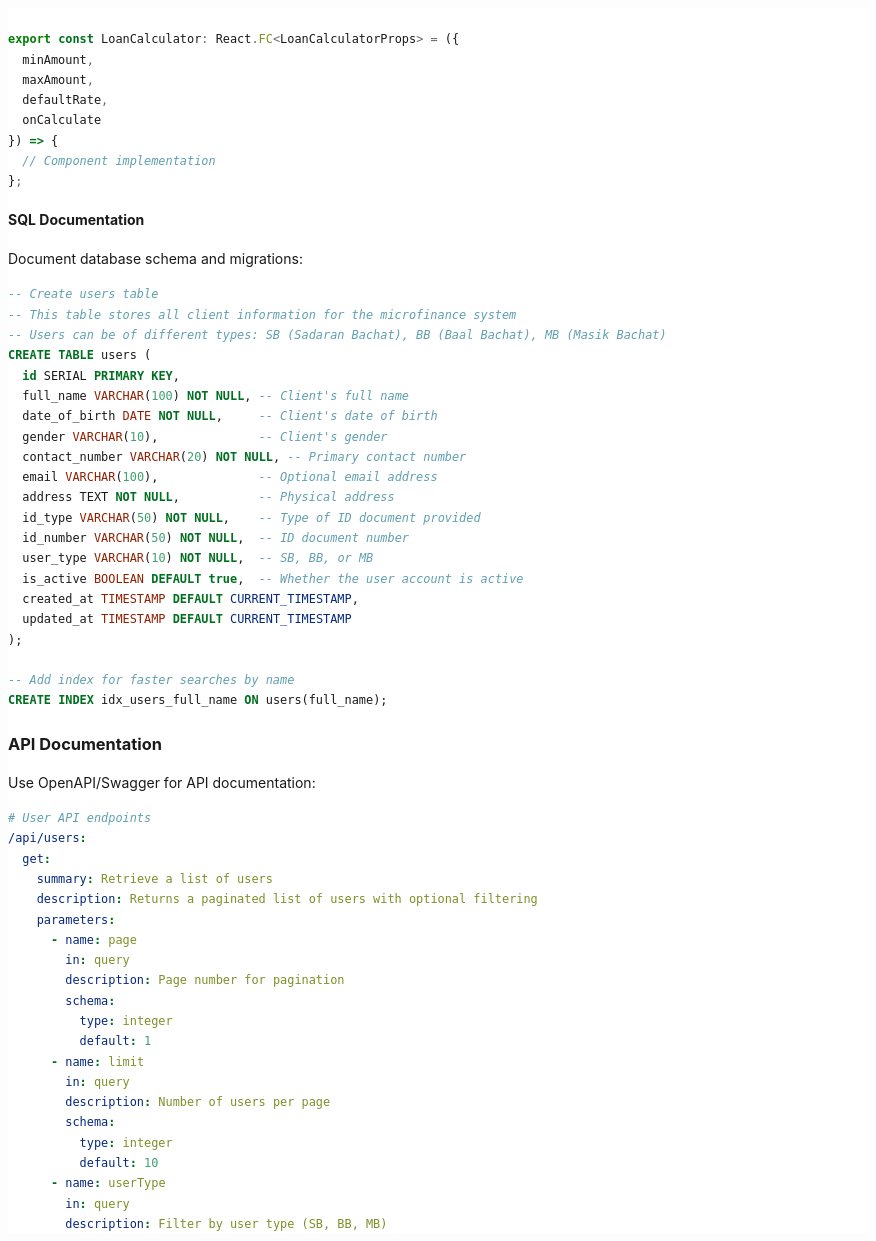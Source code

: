 ```typescript

export const LoanCalculator: React.FC<LoanCalculatorProps> = ({
  minAmount,
  maxAmount,
  defaultRate,
  onCalculate
}) => {
  // Component implementation
};
```

#### SQL Documentation

Document database schema and migrations:

```sql
-- Create users table
-- This table stores all client information for the microfinance system
-- Users can be of different types: SB (Sadaran Bachat), BB (Baal Bachat), MB (Masik Bachat)
CREATE TABLE users (
  id SERIAL PRIMARY KEY,
  full_name VARCHAR(100) NOT NULL, -- Client's full name
  date_of_birth DATE NOT NULL,     -- Client's date of birth
  gender VARCHAR(10),              -- Client's gender
  contact_number VARCHAR(20) NOT NULL, -- Primary contact number
  email VARCHAR(100),              -- Optional email address
  address TEXT NOT NULL,           -- Physical address
  id_type VARCHAR(50) NOT NULL,    -- Type of ID document provided
  id_number VARCHAR(50) NOT NULL,  -- ID document number
  user_type VARCHAR(10) NOT NULL,  -- SB, BB, or MB
  is_active BOOLEAN DEFAULT true,  -- Whether the user account is active
  created_at TIMESTAMP DEFAULT CURRENT_TIMESTAMP,
  updated_at TIMESTAMP DEFAULT CURRENT_TIMESTAMP
);

-- Add index for faster searches by name
CREATE INDEX idx_users_full_name ON users(full_name);
```

### API Documentation

Use OpenAPI/Swagger for API documentation:

```yaml
# User API endpoints
/api/users:
  get:
    summary: Retrieve a list of users
    description: Returns a paginated list of users with optional filtering
    parameters:
      - name: page
        in: query
        description: Page number for pagination
        schema:
          type: integer
          default: 1
      - name: limit
        in: query
        description: Number of users per page
        schema:
          type: integer
          default: 10
      - name: userType
        in: query
        description: Filter by user type (SB, BB, MB)
```